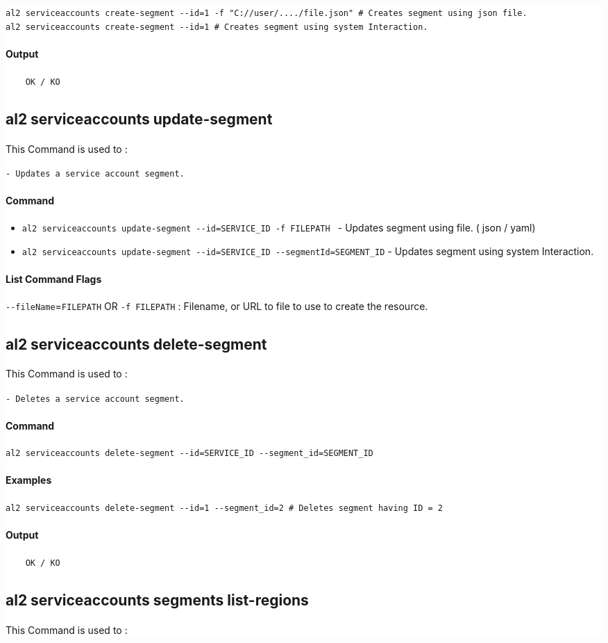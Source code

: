 ```shell
al2 serviceaccounts create-segment --id=1 -f "C://user/..../file.json" # Creates segment using json file.
al2 serviceaccounts create-segment --id=1 # Creates segment using system Interaction.
```

#### Output
```shell
	OK / KO
```
#### 


## al2 serviceaccounts update-segment
This Command is used to : 

	- Updates a service account segment.

#### Command

* `al2 serviceaccounts update-segment --id=SERVICE_ID -f FILEPATH ` - Updates segment using file. ( json / yaml)

* `al2 serviceaccounts update-segment --id=SERVICE_ID --segmentId=SEGMENT_ID` - Updates segment using system Interaction.

#### List Command Flags
`--fileName`=`FILEPATH` OR `-f FILEPATH` : Filename, or URL to file to use to create the resource.


## al2 serviceaccounts delete-segment
This Command is used to : 

	- Deletes a service account segment.

#### Command

```shell
al2 serviceaccounts delete-segment --id=SERVICE_ID --segment_id=SEGMENT_ID
```

#### Examples

```shell
al2 serviceaccounts delete-segment --id=1 --segment_id=2 # Deletes segment having ID = 2
```

#### Output
```shell
	OK / KO
```
#### 


## al2 serviceaccounts segments list-regions
This Command is used to : 
